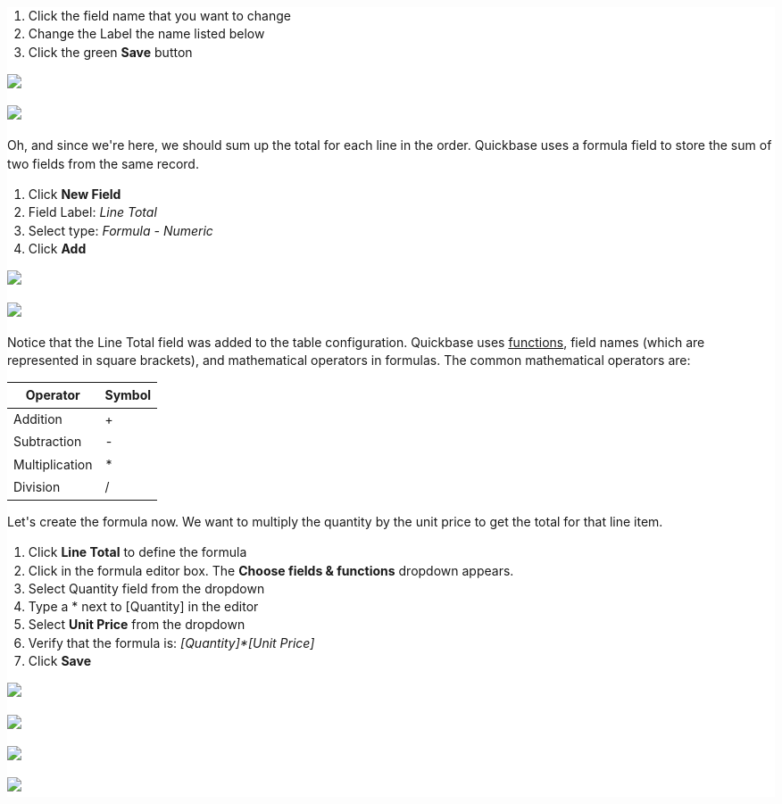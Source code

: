 1.  Click the field name that you want to change
2.  Change the Label the name listed below
3.  Click the green **Save** button

![](https://s3.us-west-2.amazonaws.com/assets.marketing.quickbase.com/training/image-37b.png)

![](https://s3.us-west-2.amazonaws.com/assets.marketing.quickbase.com/training/image-37c.png)

Oh, and since we're here, we should sum up the total for each line in the order. Quickbase uses a formula field to store the sum of two fields from the same record.

1.  Click **New Field**
2.  Field Label: _Line Total_
3.  Select type: _Formula - Numeric_
4.  Click **Add**

![](https://s3.us-west-2.amazonaws.com/assets.marketing.quickbase.com/training/image-38.png)

![](https://s3.us-west-2.amazonaws.com/assets.marketing.quickbase.com/training/image-39.png)

Notice that the Line Total field was added to the table configuration. Quickbase uses [functions](https://login.quickbase.com/db/6ewwzuuj?a=td), field names (which are represented in square brackets), and mathematical operators in formulas. The common mathematical operators are:

| Operator | Symbol |
| --- | --- |
| Addition | + |
| Subtraction | \- |
| Multiplication | \* |
| Division | / |

Let's create the formula now. We want to multiply the quantity by the unit price to get the total for that line item.

1.  Click **Line Total** to define the formula
2.  Click in the formula editor box. The **Choose fields & functions** dropdown appears.
3.  Select Quantity field from the dropdown
4.  Type a \* next to \[Quantity\] in the editor
5.  Select **Unit Price** from the dropdown
6.  Verify that the formula is: _\[Quantity\]\*\[Unit Price\]_
7.  Click **Save**

![](https://s3.us-west-2.amazonaws.com/assets.marketing.quickbase.com/training/image-40.png)

![](https://s3.us-west-2.amazonaws.com/assets.marketing.quickbase.com/training/image-40a.png)

![](https://s3.us-west-2.amazonaws.com/assets.marketing.quickbase.com/training/image-40b.png)

![](https://s3.us-west-2.amazonaws.com/assets.marketing.quickbase.com/training/image-40c.png)

